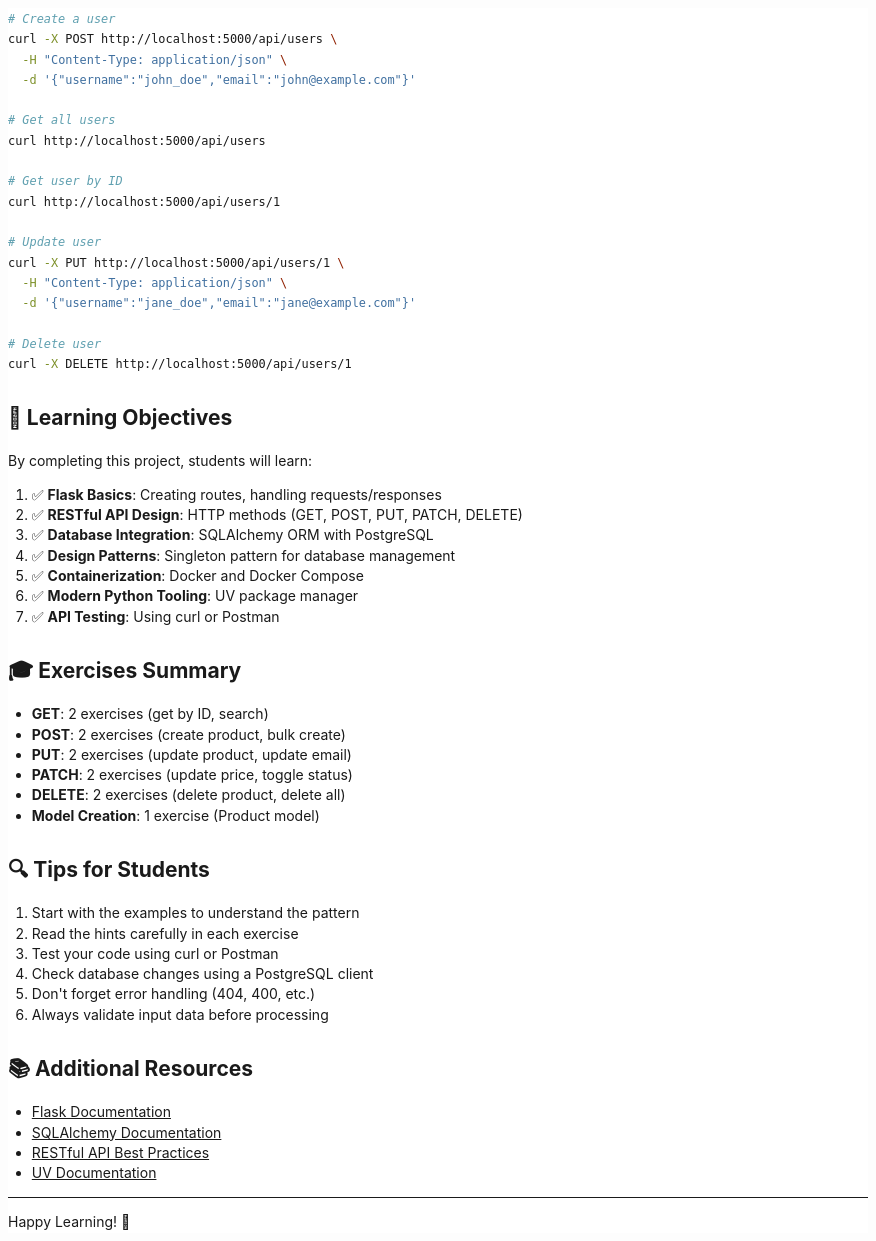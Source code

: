 ```bash
# Create a user
curl -X POST http://localhost:5000/api/users \
  -H "Content-Type: application/json" \
  -d '{"username":"john_doe","email":"john@example.com"}'

# Get all users
curl http://localhost:5000/api/users

# Get user by ID
curl http://localhost:5000/api/users/1

# Update user
curl -X PUT http://localhost:5000/api/users/1 \
  -H "Content-Type: application/json" \
  -d '{"username":"jane_doe","email":"jane@example.com"}'

# Delete user
curl -X DELETE http://localhost:5000/api/users/1
```

## 📝 Learning Objectives

By completing this project, students will learn:

1. ✅ **Flask Basics**: Creating routes, handling requests/responses
2. ✅ **RESTful API Design**: HTTP methods (GET, POST, PUT, PATCH, DELETE)
3. ✅ **Database Integration**: SQLAlchemy ORM with PostgreSQL
4. ✅ **Design Patterns**: Singleton pattern for database management
5. ✅ **Containerization**: Docker and Docker Compose
6. ✅ **Modern Python Tooling**: UV package manager
7. ✅ **API Testing**: Using curl or Postman

## 🎓 Exercises Summary

- **GET**: 2 exercises (get by ID, search)
- **POST**: 2 exercises (create product, bulk create)
- **PUT**: 2 exercises (update product, update email)
- **PATCH**: 2 exercises (update price, toggle status)
- **DELETE**: 2 exercises (delete product, delete all)
- **Model Creation**: 1 exercise (Product model)

## 🔍 Tips for Students

1. Start with the examples to understand the pattern
2. Read the hints carefully in each exercise
3. Test your code using curl or Postman
4. Check database changes using a PostgreSQL client
5. Don't forget error handling (404, 400, etc.)
6. Always validate input data before processing

## 📚 Additional Resources

- [Flask Documentation](https://flask.palletsprojects.com/)
- [SQLAlchemy Documentation](https://docs.sqlalchemy.org/)
- [RESTful API Best Practices](https://restfulapi.net/)
- [UV Documentation](https://docs.astral.sh/uv/)

---

Happy Learning! 🚀